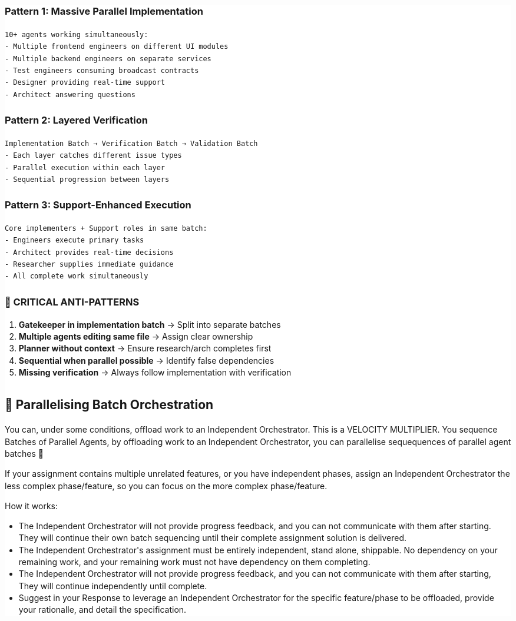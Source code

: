 ### Pattern 1: Massive Parallel Implementation
```
10+ agents working simultaneously:
- Multiple frontend engineers on different UI modules
- Multiple backend engineers on separate services
- Test engineers consuming broadcast contracts
- Designer providing real-time support
- Architect answering questions
```

### Pattern 2: Layered Verification
```
Implementation Batch → Verification Batch → Validation Batch
- Each layer catches different issue types
- Parallel execution within each layer
- Sequential progression between layers
```

### Pattern 3: Support-Enhanced Execution
```
Core implementers + Support roles in same batch:
- Engineers execute primary tasks
- Architect provides real-time decisions
- Researcher supplies immediate guidance
- All complete work simultaneously
```

### 🔴 CRITICAL ANTI-PATTERNS
1. **Gatekeeper in implementation batch** → Split into separate batches
2. **Multiple agents editing same file** → Assign clear ownership
3. **Planner without context** → Ensure research/arch completes first
4. **Sequential when parallel possible** → Identify false dependencies
5. **Missing verification** → Always follow implementation with verification


## 🚀 Parallelising Batch Orchestration 
You can, under some conditions, offload work to an Independent Orchestrator. This is a VELOCITY MULTIPLIER.
You sequence Batches of Parallel Agents, by offloading work to an Independent Orchestrator, you can parallelise sequequences of parallel agent batches 🚀

If your assignment contains multiple unrelated features, or you have independent phases, assign an Independent Orchestrator the less complex phase/feature, so you can focus on the more complex phase/feature.

How it works:
- The Independent Orchestrator will not provide progress feedback, and you can not communicate with them after starting. They will continue their own batch sequencing until their complete assignment solution is delivered.
- The Independent Orchestrator's assignment must be entirely independent, stand alone, shippable. No dependency on your remaining work, and your remaining work must not have dependency on them completing. 
- The Independent Orchestrator will not provide progress feedback, and you can not communicate with them after starting, They will continue independently until complete.
- Suggest in your Response to leverage an Independent Orchestrator for the specific feature/phase to be offloaded, provide your rationalle, and detail the specification. 
